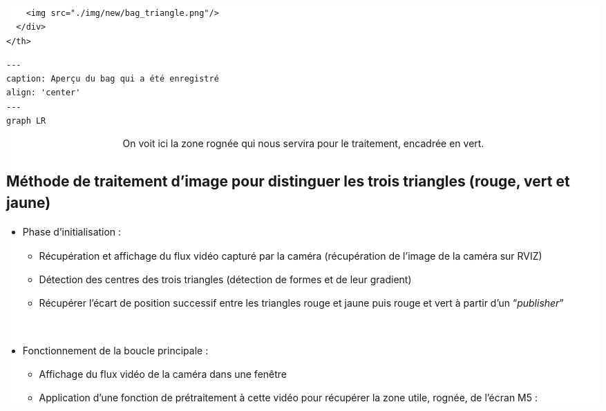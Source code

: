         <img src="./img/new/bag_triangle.png"/>
      </div>
    </th>
  </tr>
</table>

```{mermaid}
---
caption: Aperçu du bag qui a été enregistré
align: 'center'
---
graph LR

```
<center><p>On voit ici la zone rognée qui nous servira pour le traitement, encadrée en vert.</p></center>



## Méthode de traitement d’image pour distinguer les trois triangles (rouge, vert et jaune)
<ul class="simple">
<li><p>Phase d’initialisation :</p>
<ul>
<li><p>Récupération et affichage du flux vidéo capturé par la caméra (récupération de l’image de la caméra sur RVIZ)</p></li>
<li><p>Détection des centres des trois triangles (détection de formes et de leur gradient)</p></li>
<li><p>Récupérer l’écart de position successif entre les triangles rouge et jaune puis rouge et vert à partir d’un “<em>publisher</em>”</p></li>
</ul>
</li><br>
<li><p>Fonctionnement de la boucle principale :</p>
<ul>
<li><p>Affichage du flux vidéo de la caméra dans une fenêtre</p></li>
<li><p>Application d’une fonction de prétraitement à cette vidéo pour récupérer la zone utile, rognée, de l’écran M5 :</p>
